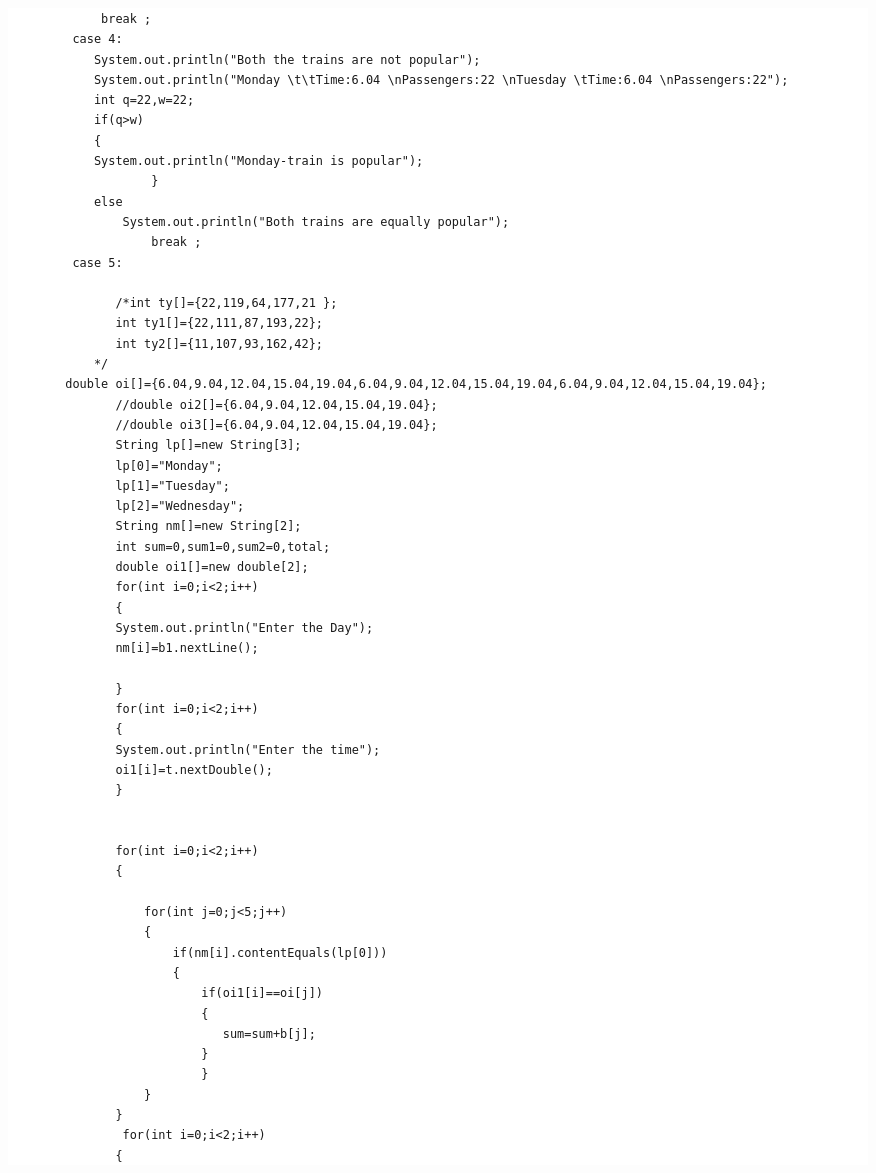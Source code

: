                
                 break ;
             case 4:
                System.out.println("Both the trains are not popular");                 
                System.out.println("Monday \t\tTime:6.04 \nPassengers:22 \nTuesday \tTime:6.04 \nPassengers:22");
                int q=22,w=22;
                if(q>w)
                {
                System.out.println("Monday-train is popular");
                        }
                else
                    System.out.println("Both trains are equally popular");
                        break ;
             case 5:
                 
                   /*int ty[]={22,119,64,177,21 };
                   int ty1[]={22,111,87,193,22};
                   int ty2[]={11,107,93,162,42};
                */                   
            double oi[]={6.04,9.04,12.04,15.04,19.04,6.04,9.04,12.04,15.04,19.04,6.04,9.04,12.04,15.04,19.04};
                   //double oi2[]={6.04,9.04,12.04,15.04,19.04};
                   //double oi3[]={6.04,9.04,12.04,15.04,19.04};
                   String lp[]=new String[3];
                   lp[0]="Monday";
                   lp[1]="Tuesday";
                   lp[2]="Wednesday";
                   String nm[]=new String[2];
                   int sum=0,sum1=0,sum2=0,total;
                   double oi1[]=new double[2];
                   for(int i=0;i<2;i++)
                   {
                   System.out.println("Enter the Day");
                   nm[i]=b1.nextLine();
                   
                   }
                   for(int i=0;i<2;i++)
                   {
                   System.out.println("Enter the time");
                   oi1[i]=t.nextDouble();
                   }
                  
                   
                   for(int i=0;i<2;i++)
                   {
                       
                       for(int j=0;j<5;j++)
                       {
                           if(nm[i].contentEquals(lp[0]))
                           {
                               if(oi1[i]==oi[j])
                               {
                                  sum=sum+b[j]; 
                               }
                               }
                       }
                   }
                    for(int i=0;i<2;i++)
                   {
                   